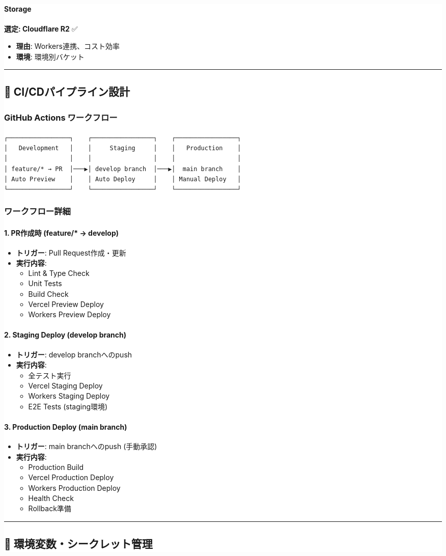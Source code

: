 #### Storage
**選定: Cloudflare R2** ✅
- **理由**: Workers連携、コスト効率
- **環境**: 環境別バケット

---

## 🔄 CI/CDパイプライン設計

### GitHub Actions ワークフロー

```
┌─────────────────┐    ┌─────────────────┐    ┌─────────────────┐
│   Development   │    │     Staging     │    │   Production    │
│                 │    │                 │    │                 │
│ feature/* → PR  │───▶│ develop branch  │───▶│  main branch    │
│ Auto Preview    │    │ Auto Deploy     │    │ Manual Deploy   │
└─────────────────┘    └─────────────────┘    └─────────────────┘
```

### ワークフロー詳細

#### 1. PR作成時 (feature/* → develop)
- **トリガー**: Pull Request作成・更新
- **実行内容**:
  - Lint & Type Check
  - Unit Tests
  - Build Check
  - Vercel Preview Deploy
  - Workers Preview Deploy

#### 2. Staging Deploy (develop branch)
- **トリガー**: develop branchへのpush
- **実行内容**:
  - 全テスト実行
  - Vercel Staging Deploy
  - Workers Staging Deploy
  - E2E Tests (staging環境)

#### 3. Production Deploy (main branch)
- **トリガー**: main branchへのpush (手動承認)
- **実行内容**:
  - Production Build
  - Vercel Production Deploy
  - Workers Production Deploy
  - Health Check
  - Rollback準備

---

## 🔐 環境変数・シークレット管理
